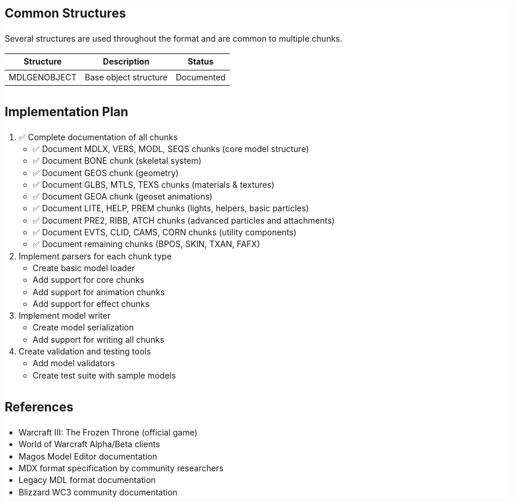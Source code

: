 ## Common Structures
Several structures are used throughout the format and are common to multiple chunks.

| Structure | Description | Status |
|-----------|-------------|--------|
| MDLGENOBJECT | Base object structure | Documented |

## Implementation Plan
1. ✅ Complete documentation of all chunks
   - ✅ Document MDLX, VERS, MODL, SEQS chunks (core model structure)
   - ✅ Document BONE chunk (skeletal system)
   - ✅ Document GEOS chunk (geometry)
   - ✅ Document GLBS, MTLS, TEXS chunks (materials & textures)
   - ✅ Document GEOA chunk (geoset animations)
   - ✅ Document LITE, HELP, PREM chunks (lights, helpers, basic particles)
   - ✅ Document PRE2, RIBB, ATCH chunks (advanced particles and attachments)
   - ✅ Document EVTS, CLID, CAMS, CORN chunks (utility components)
   - ✅ Document remaining chunks (BPOS, SKIN, TXAN, FAFX)
2. Implement parsers for each chunk type
   - Create basic model loader
   - Add support for core chunks
   - Add support for animation chunks
   - Add support for effect chunks
3. Implement model writer
   - Create model serialization
   - Add support for writing all chunks
4. Create validation and testing tools
   - Add model validators
   - Create test suite with sample models

## References
- Warcraft III: The Frozen Throne (official game)
- World of Warcraft Alpha/Beta clients
- Magos Model Editor documentation
- MDX format specification by community researchers
- Legacy MDL format documentation
- Blizzard WC3 community documentation 